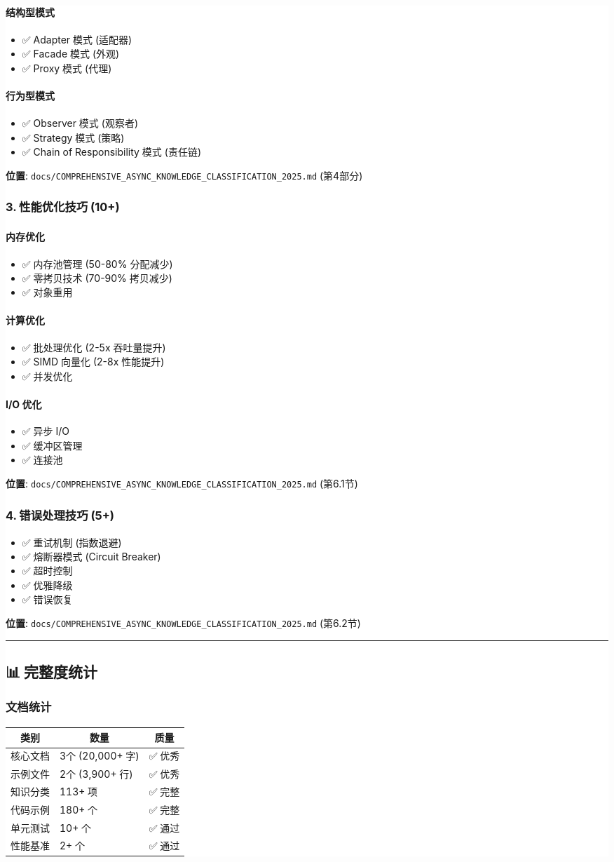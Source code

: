 #### 结构型模式

- ✅ Adapter 模式 (适配器)
- ✅ Facade 模式 (外观)
- ✅ Proxy 模式 (代理)

#### 行为型模式

- ✅ Observer 模式 (观察者)
- ✅ Strategy 模式 (策略)
- ✅ Chain of Responsibility 模式 (责任链)

**位置**: `docs/COMPREHENSIVE_ASYNC_KNOWLEDGE_CLASSIFICATION_2025.md` (第4部分)

### 3. 性能优化技巧 (10+)

#### 内存优化

- ✅ 内存池管理 (50-80% 分配减少)
- ✅ 零拷贝技术 (70-90% 拷贝减少)
- ✅ 对象重用

#### 计算优化

- ✅ 批处理优化 (2-5x 吞吐量提升)
- ✅ SIMD 向量化 (2-8x 性能提升)
- ✅ 并发优化

#### I/O 优化

- ✅ 异步 I/O
- ✅ 缓冲区管理
- ✅ 连接池

**位置**: `docs/COMPREHENSIVE_ASYNC_KNOWLEDGE_CLASSIFICATION_2025.md` (第6.1节)

### 4. 错误处理技巧 (5+)

- ✅ 重试机制 (指数退避)
- ✅ 熔断器模式 (Circuit Breaker)
- ✅ 超时控制
- ✅ 优雅降级
- ✅ 错误恢复

**位置**: `docs/COMPREHENSIVE_ASYNC_KNOWLEDGE_CLASSIFICATION_2025.md` (第6.2节)

---

## 📊 完整度统计

### 文档统计

| 类别 | 数量 | 质量 |
|------|------|------|
| 核心文档 | 3个 (20,000+ 字) | ✅ 优秀 |
| 示例文件 | 2个 (3,900+ 行) | ✅ 优秀 |
| 知识分类 | 113+ 项 | ✅ 完整 |
| 代码示例 | 180+ 个 | ✅ 完整 |
| 单元测试 | 10+ 个 | ✅ 通过 |
| 性能基准 | 2+ 个 | ✅ 通过 |
